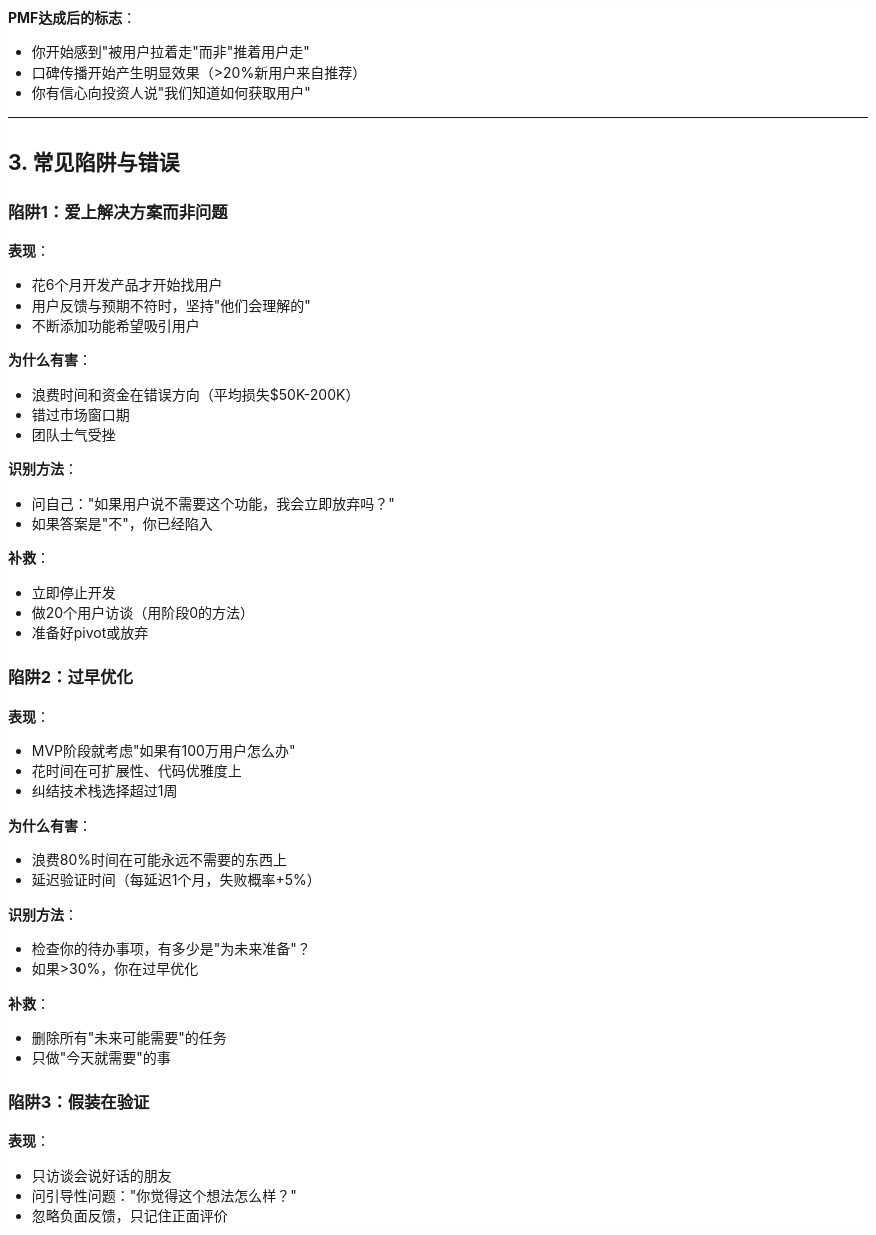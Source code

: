 **PMF达成后的标志**：
- 你开始感到"被用户拉着走"而非"推着用户走"
- 口碑传播开始产生明显效果（>20%新用户来自推荐）
- 你有信心向投资人说"我们知道如何获取用户"

---

## 3. 常见陷阱与错误

### 陷阱1：爱上解决方案而非问题
**表现**：
- 花6个月开发产品才开始找用户
- 用户反馈与预期不符时，坚持"他们会理解的"
- 不断添加功能希望吸引用户

**为什么有害**：
- 浪费时间和资金在错误方向（平均损失$50K-200K）
- 错过市场窗口期
- 团队士气受挫

**识别方法**：
- 问自己："如果用户说不需要这个功能，我会立即放弃吗？"
- 如果答案是"不"，你已经陷入

**补救**：
- 立即停止开发
- 做20个用户访谈（用阶段0的方法）
- 准备好pivot或放弃

### 陷阱2：过早优化
**表现**：
- MVP阶段就考虑"如果有100万用户怎么办"
- 花时间在可扩展性、代码优雅度上
- 纠结技术栈选择超过1周

**为什么有害**：
- 浪费80%时间在可能永远不需要的东西上
- 延迟验证时间（每延迟1个月，失败概率+5%）

**识别方法**：
- 检查你的待办事项，有多少是"为未来准备"？
- 如果>30%，你在过早优化

**补救**：
- 删除所有"未来可能需要"的任务
- 只做"今天就需要"的事

### 陷阱3：假装在验证
**表现**：
- 只访谈会说好话的朋友
- 问引导性问题："你觉得这个想法怎么样？"
- 忽略负面反馈，只记住正面评价
